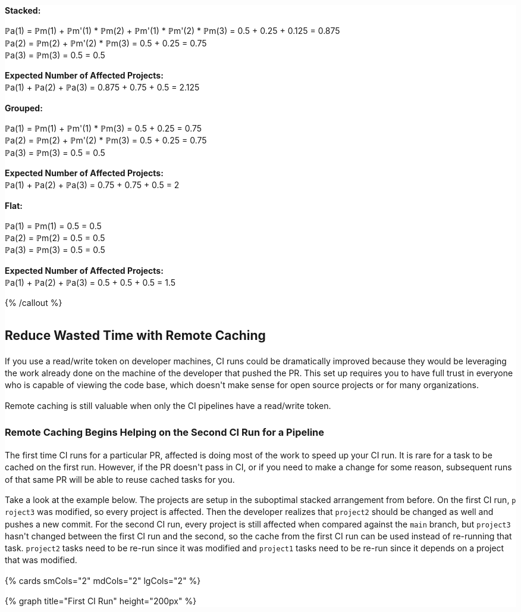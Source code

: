 **Stacked:**

ℙa(1) = ℙm(1) + ℙm'(1) \* ℙm(2) + ℙm'(1) \* ℙm'(2) \* ℙm(3) = 0.5 + 0.25 + 0.125 = 0.875  
ℙa(2) = ℙm(2) + ℙm'(2) \* ℙm(3) = 0.5 + 0.25 = 0.75  
ℙa(3) = ℙm(3) = 0.5 = 0.5

**Expected Number of Affected Projects:**  
ℙa(1) + ℙa(2) + ℙa(3) = 0.875 + 0.75 + 0.5 = 2.125

**Grouped:**

ℙa(1) = ℙm(1) + ℙm'(1) \* ℙm(3) = 0.5 + 0.25 = 0.75  
ℙa(2) = ℙm(2) + ℙm'(2) \* ℙm(3) = 0.5 + 0.25 = 0.75  
ℙa(3) = ℙm(3) = 0.5 = 0.5

**Expected Number of Affected Projects:**  
ℙa(1) + ℙa(2) + ℙa(3) = 0.75 + 0.75 + 0.5 = 2

**Flat:**

ℙa(1) = ℙm(1) = 0.5 = 0.5  
ℙa(2) = ℙm(2) = 0.5 = 0.5  
ℙa(3) = ℙm(3) = 0.5 = 0.5

**Expected Number of Affected Projects:**  
ℙa(1) + ℙa(2) + ℙa(3) = 0.5 + 0.5 + 0.5 = 1.5

{% /callout %}

## Reduce Wasted Time with Remote Caching

If you use a read/write token on developer machines, CI runs could be dramatically improved because they would be leveraging the work already done on the machine of the developer that pushed the PR. This set up requires you to have full trust in everyone who is capable of viewing the code base, which doesn't make sense for open source projects or for many organizations.

Remote caching is still valuable when only the CI pipelines have a read/write token.

### Remote Caching Begins Helping on the Second CI Run for a Pipeline

The first time CI runs for a particular PR, affected is doing most of the work to speed up your CI run. It is rare for a task to be cached on the first run. However, if the PR doesn't pass in CI, or if you need to make a change for some reason, subsequent runs of that same PR will be able to reuse cached tasks for you.

Take a look at the example below. The projects are setup in the suboptimal stacked arrangement from before. On the first CI run, `project3` was modified, so every project is affected. Then the developer realizes that `project2` should be changed as well and pushes a new commit. For the second CI run, every project is still affected when compared against the `main` branch, but `project3` hasn't changed between the first CI run and the second, so the cache from the first CI run can be used instead of re-running that task. `project2` tasks need to be re-run since it was modified and `project1` tasks need to be re-run since it depends on a project that was modified.

{% cards smCols="2" mdCols="2" lgCols="2" %}

{% graph title="First CI Run" height="200px" %}
